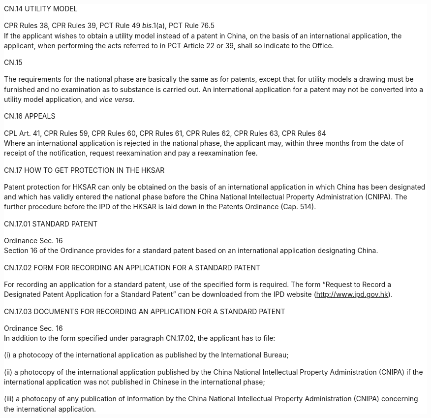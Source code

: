 CN.14 UTILITY MODEL

CPR Rules 38,  CPR Rules 39,  PCT Rule 49 _bis_.1(a),  PCT Rule 76.5  
If the applicant wishes to obtain a utility model instead of a patent in
China, on the basis of an international application, the applicant, when
performing the acts referred to in PCT Article 22 or 39, shall so indicate to
the Office.

CN.15

The requirements for the national phase are basically the same as for patents,
except that for utility models a drawing must be furnished and no examination
as to substance is carried out. An international application for a patent may
not be converted into a utility model application, and _vice versa_.

CN.16 APPEALS

CPL Art. 41, CPR Rules 59, CPR Rules 60, CPR Rules 61, CPR Rules 62, CPR Rules
63, CPR Rules 64  
Where an international application is rejected in the national phase, the
applicant may, within three months from the date of receipt of the
notification, request reexamination and pay a reexamination fee.

CN.17 HOW TO GET PROTECTION IN THE HKSAR

Patent protection for HKSAR can only be obtained on the basis of an
international application in which China has been designated and which has
validly entered the national phase before the China National Intellectual
Property Administration (CNIPA). The further procedure before the IPD of the
HKSAR is laid down in the Patents Ordinance (Cap. 514).

CN.17.01 STANDARD PATENT

Ordinance Sec. 16  
Section 16 of the Ordinance provides for a standard patent based on an
international application designating China.

CN.17.02 FORM FOR RECORDING AN APPLICATION FOR A STANDARD PATENT

For recording an application for a standard patent, use of the specified form
is required. The form “Request to Record a Designated Patent Application for a
Standard Patent” can be downloaded from the IPD website
(<http://www.ipd.gov.hk>).

CN.17.03 DOCUMENTS FOR RECORDING AN APPLICATION FOR A STANDARD PATENT

Ordinance Sec. 16  
In addition to the form specified under paragraph CN.17.02, the applicant has
to file:

(i) a photocopy of the international application as published by the
International Bureau;

(ii) a photocopy of the international application published by the China
National Intellectual Property Administration (CNIPA) if the international
application was not published in Chinese in the international phase;

(iii) a photocopy of any publication of information by the China National
Intellectual Property Administration (CNIPA) concerning the international
application.
